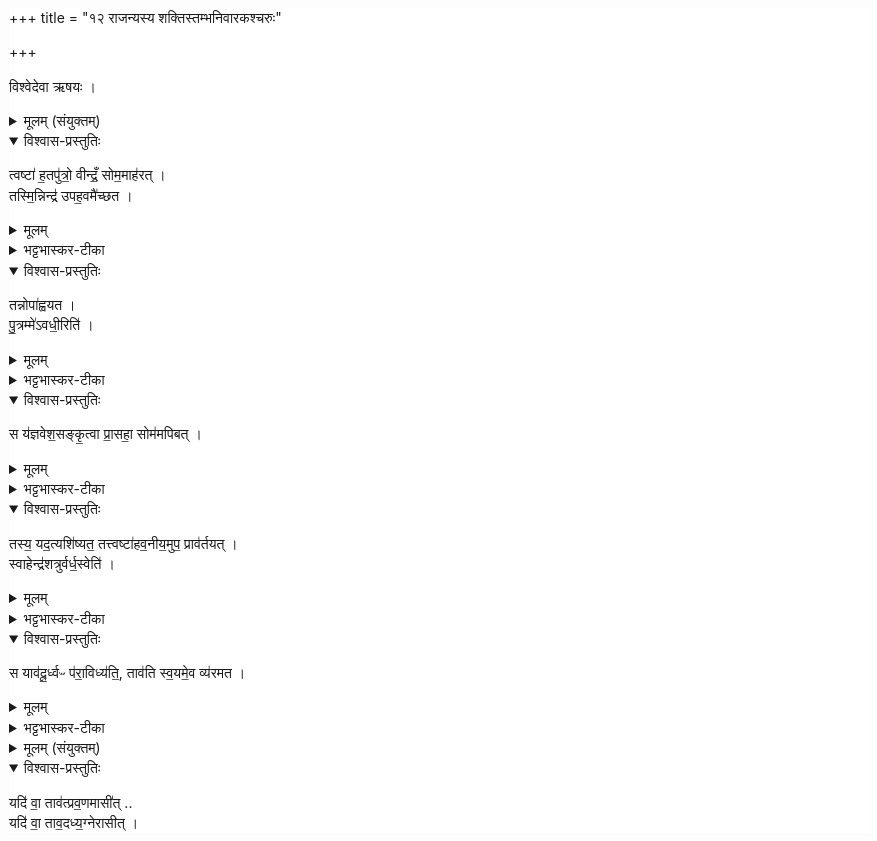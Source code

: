 +++
title = "१२ राजन्यस्य शक्तिस्तम्भनिवारकश्चरुः"

+++

विश्वेदेवा ऋषयः ।
<details><summary>मूलम् (संयुक्तम्)</summary></details>

<details open><summary>विश्वास-प्रस्तुतिः</summary>

त्वष्टा॑ ह॒तपु॑त्रो॒ वीन्द्रँ॒ सोम॒माह॑रत् ।  
तस्मि॒न्निन्द्र॑ उपह॒वमै॑च्छत ।  
</details>

<details><summary>मूलम्</summary></details>

<details><summary>भट्टभास्कर-टीका</summary></details>

<details open><summary>विश्वास-प्रस्तुतिः</summary>

तन्नोपा॑ह्वयत ।  
पु॒त्रम्मे॑ऽवधी॒रिति॑ ।  
</details>

<details><summary>मूलम्</summary></details>

<details><summary>भट्टभास्कर-टीका</summary></details>

<details open><summary>विश्वास-प्रस्तुतिः</summary>

स य॑ज्ञवेश॒सङ्कृ॒त्वा प्रा॒सहा॒ सोम॑मपिबत् ।
</details>

<details><summary>मूलम्</summary></details>

<details><summary>भट्टभास्कर-टीका</summary></details>

<details open><summary>विश्वास-प्रस्तुतिः</summary>

तस्य॒ यद॒त्यशि॑ष्यत॒ तत्त्वष्टा॑हव॒नीय॒मुप॒ प्राव॑र्तयत् ।  
स्वाहेन्द्र॑शत्रुर्वर्ध॒स्वेति॑ ।  
</details>

<details><summary>मूलम्</summary></details>

<details><summary>भट्टभास्कर-टीका</summary></details>

<details open><summary>विश्वास-प्रस्तुतिः</summary>

स याव॑दू॒र्ध्वᳶ प॑रा॒विध्य॑ति॒,  ताव॑ति स्व॒यमे॒व व्य॑रमत ।
</details>

<details><summary>मूलम्</summary></details>

<details><summary>भट्टभास्कर-टीका</summary></details>

<details><summary>मूलम् (संयुक्तम्)</summary></details>

<details open><summary>विश्वास-प्रस्तुतिः</summary>

यदि॑ वा॒ ताव॑त्प्रव॒णमासी॑त् ..   
यदि॑ वा॒ ताव॒दध्य॒ग्नेरासीत् ।
</details>
